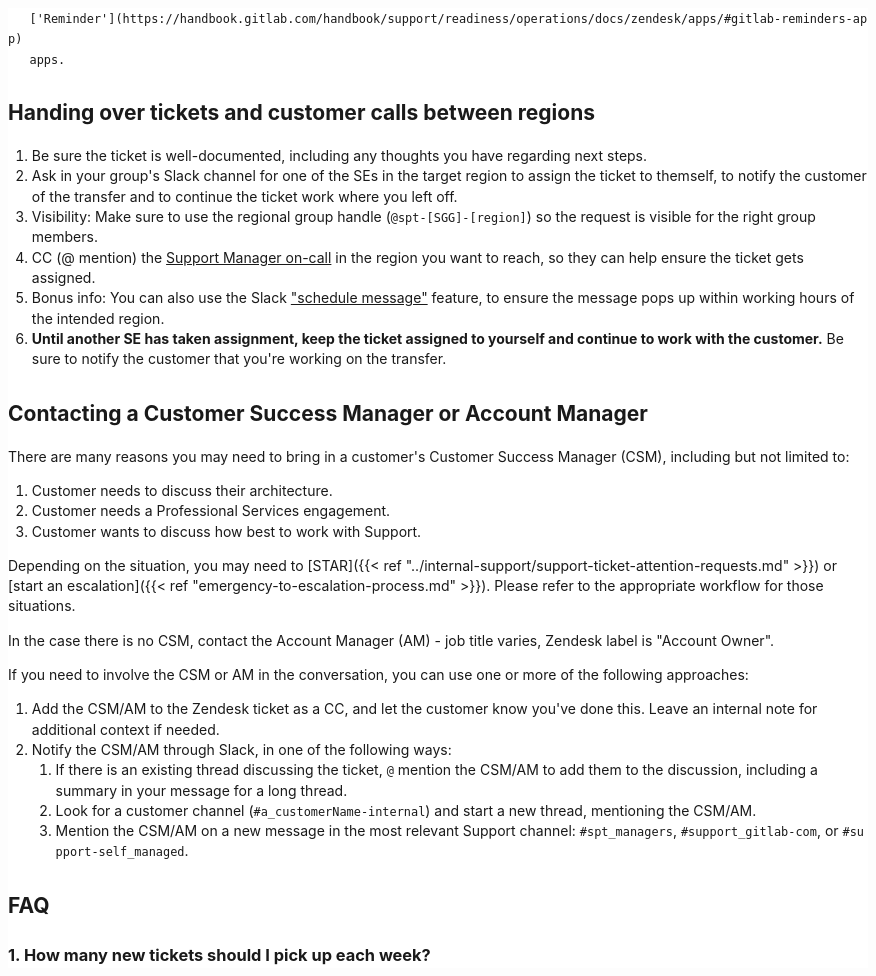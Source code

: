        ['Reminder'](https://handbook.gitlab.com/handbook/support/readiness/operations/docs/zendesk/apps/#gitlab-reminders-app)
       apps.

## Handing over tickets and customer calls between regions

1. Be sure the ticket is well-documented, including any thoughts you have regarding next steps.
1. Ask in your group's Slack channel for one of the SEs in the target region to assign the ticket to themself, to notify the customer of the transfer and to continue the ticket work where you left off.
1. Visibility: Make sure to use the regional group handle (`@spt-[SGG]-[region]`) so the request is visible for the right group members.
1. CC (@ mention) the [Support Manager on-call](https://about.gitlab.com/handbook/support/on-call/#seeing-which-manager-is-on-call) in the region you want to reach, so they can help ensure the ticket gets assigned.
1. Bonus info: You can also use the Slack ["schedule message"](https://slack.com/help/articles/201457107-Send-and-read-messages#send-or-schedule-messages) feature, to ensure the message pops up within working hours of the intended region.
1. **Until another SE has taken assignment, keep the ticket assigned to yourself and continue to work with the customer.** Be sure to notify the customer that you're working on the transfer.

## Contacting a Customer Success Manager or Account Manager

There are many reasons you may need to bring in a customer's Customer Success Manager (CSM), including but not limited to:

1. Customer needs to discuss their architecture.
1. Customer needs a Professional Services engagement.
1. Customer wants to discuss how best to work with Support.

Depending on the situation, you may need to [STAR]({{< ref "../internal-support/support-ticket-attention-requests.md" >}}) or [start an escalation]({{< ref "emergency-to-escalation-process.md" >}}).
Please refer to the appropriate workflow for those situations.

In the case there is no CSM, contact the Account Manager (AM) - job title varies, Zendesk label is "Account Owner".

If you need to involve the CSM or AM in the conversation, you can use one or more of the following approaches:

1. Add the CSM/AM to the Zendesk ticket as a CC, and let the customer know you've done this. Leave an internal note for additional context if needed.
1. Notify the CSM/AM through Slack, in one of the following ways:
   1. If there is an existing thread discussing the ticket, `@` mention the CSM/AM to add them to the discussion, including a summary in your message for a long thread.
   1. Look for a customer channel (`#a_customerName-internal`) and start a new thread, mentioning the CSM/AM.
   1. Mention the CSM/AM on a new message in the most relevant Support channel: `#spt_managers`, `#support_gitlab-com`, or `#support-self_managed`.

## FAQ

### 1. How many new tickets should I pick up each week?
